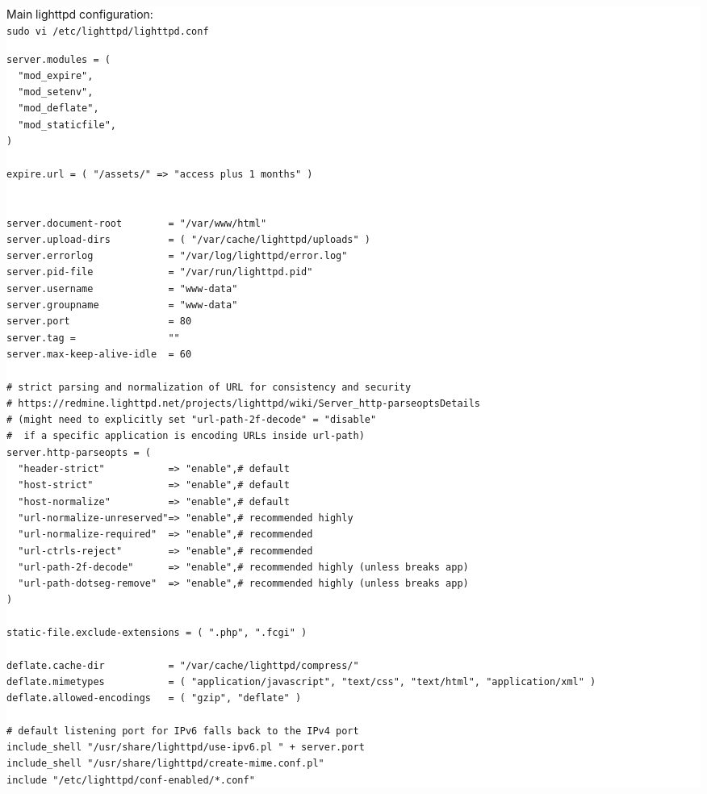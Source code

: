 Main lighttpd configuration:  
`sudo vi /etc/lighttpd/lighttpd.conf`


```
server.modules = (
  "mod_expire",
  "mod_setenv",
  "mod_deflate",
  "mod_staticfile",
)

expire.url = ( "/assets/" => "access plus 1 months" )


server.document-root        = "/var/www/html"
server.upload-dirs          = ( "/var/cache/lighttpd/uploads" )
server.errorlog             = "/var/log/lighttpd/error.log"
server.pid-file             = "/var/run/lighttpd.pid"
server.username             = "www-data"
server.groupname            = "www-data"
server.port                 = 80
server.tag =                ""
server.max-keep-alive-idle  = 60

# strict parsing and normalization of URL for consistency and security
# https://redmine.lighttpd.net/projects/lighttpd/wiki/Server_http-parseoptsDetails
# (might need to explicitly set "url-path-2f-decode" = "disable"
#  if a specific application is encoding URLs inside url-path)
server.http-parseopts = (
  "header-strict"           => "enable",# default
  "host-strict"             => "enable",# default
  "host-normalize"          => "enable",# default
  "url-normalize-unreserved"=> "enable",# recommended highly
  "url-normalize-required"  => "enable",# recommended
  "url-ctrls-reject"        => "enable",# recommended
  "url-path-2f-decode"      => "enable",# recommended highly (unless breaks app)
  "url-path-dotseg-remove"  => "enable",# recommended highly (unless breaks app)
)

static-file.exclude-extensions = ( ".php", ".fcgi" )

deflate.cache-dir           = "/var/cache/lighttpd/compress/"
deflate.mimetypes           = ( "application/javascript", "text/css", "text/html", "application/xml" )
deflate.allowed-encodings   = ( "gzip", "deflate" )

# default listening port for IPv6 falls back to the IPv4 port
include_shell "/usr/share/lighttpd/use-ipv6.pl " + server.port
include_shell "/usr/share/lighttpd/create-mime.conf.pl"
include "/etc/lighttpd/conf-enabled/*.conf"

```
